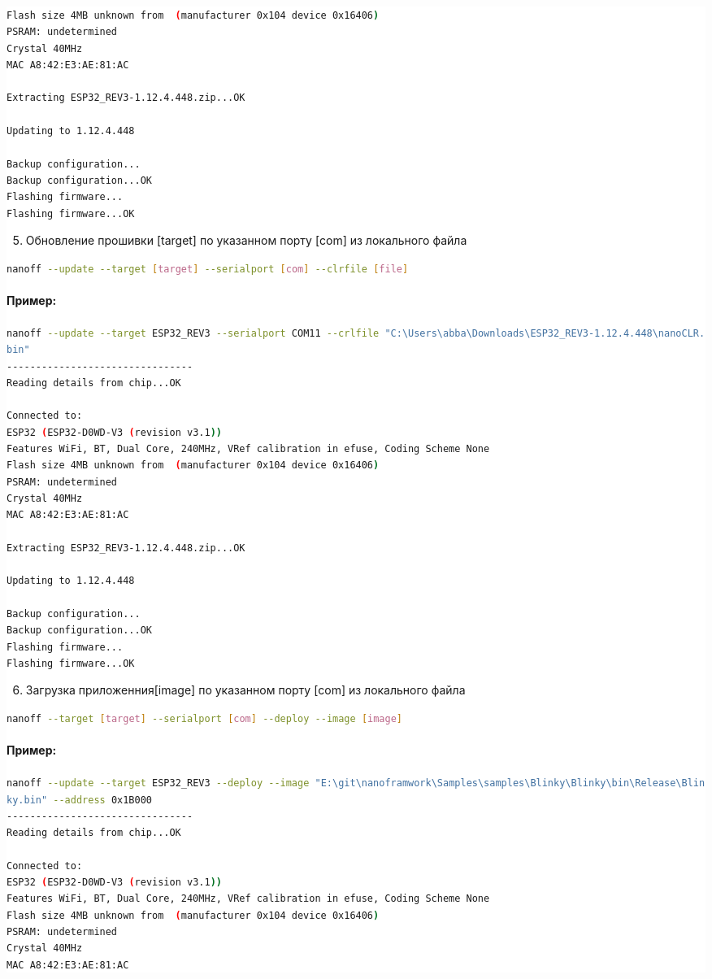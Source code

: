 ```bash
Flash size 4MB unknown from  (manufacturer 0x104 device 0x16406)
PSRAM: undetermined
Crystal 40MHz
MAC A8:42:E3:AE:81:AC

Extracting ESP32_REV3-1.12.4.448.zip...OK

Updating to 1.12.4.448

Backup configuration...
Backup configuration...OK                                                                                               
Flashing firmware...
Flashing firmware...OK         
```
5. Обновление прошивки [target] по указанном порту [com] из локального файла
```bash
nanoff --update --target [target] --serialport [com] --clrfile [file]
```
#### Пример: 
```bash
nanoff --update --target ESP32_REV3 --serialport COM11 --crlfile "C:\Users\abba\Downloads\ESP32_REV3-1.12.4.448\nanoCLR.bin"
--------------------------------
Reading details from chip...OK                                                                                          

Connected to:
ESP32 (ESP32-D0WD-V3 (revision v3.1))
Features WiFi, BT, Dual Core, 240MHz, VRef calibration in efuse, Coding Scheme None
Flash size 4MB unknown from  (manufacturer 0x104 device 0x16406)
PSRAM: undetermined
Crystal 40MHz
MAC A8:42:E3:AE:81:AC

Extracting ESP32_REV3-1.12.4.448.zip...OK

Updating to 1.12.4.448

Backup configuration...
Backup configuration...OK                                                                                               
Flashing firmware...
Flashing firmware...OK         
```
6. Загрузка приложенния[image]  по указанном порту [com] из локального файла
```bash
nanoff --target [target] --serialport [com] --deploy --image [image]
```
#### Пример: 
```bash
nanoff --update --target ESP32_REV3 --deploy --image "E:\git\nanoframwork\Samples\samples\Blinky\Blinky\bin\Release\Blinky.bin" --address 0x1B000
--------------------------------
Reading details from chip...OK                                                                                          

Connected to:
ESP32 (ESP32-D0WD-V3 (revision v3.1))
Features WiFi, BT, Dual Core, 240MHz, VRef calibration in efuse, Coding Scheme None
Flash size 4MB unknown from  (manufacturer 0x104 device 0x16406)
PSRAM: undetermined
Crystal 40MHz
MAC A8:42:E3:AE:81:AC
```